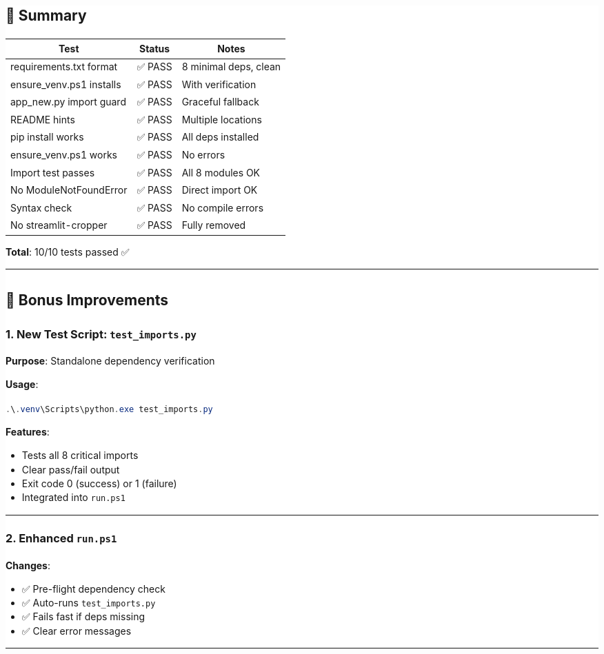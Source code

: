 
## 🎯 Summary

| Test | Status | Notes |
|------|--------|-------|
| requirements.txt format | ✅ PASS | 8 minimal deps, clean |
| ensure_venv.ps1 installs | ✅ PASS | With verification |
| app_new.py import guard | ✅ PASS | Graceful fallback |
| README hints | ✅ PASS | Multiple locations |
| pip install works | ✅ PASS | All deps installed |
| ensure_venv.ps1 works | ✅ PASS | No errors |
| Import test passes | ✅ PASS | All 8 modules OK |
| No ModuleNotFoundError | ✅ PASS | Direct import OK |
| Syntax check | ✅ PASS | No compile errors |
| No streamlit-cropper | ✅ PASS | Fully removed |

**Total**: 10/10 tests passed ✅

---

## 🚀 Bonus Improvements

### 1. New Test Script: `test_imports.py`
**Purpose**: Standalone dependency verification

**Usage**:
```powershell
.\.venv\Scripts\python.exe test_imports.py
```

**Features**:
- Tests all 8 critical imports
- Clear pass/fail output
- Exit code 0 (success) or 1 (failure)
- Integrated into `run.ps1`

---

### 2. Enhanced `run.ps1`
**Changes**:
- ✅ Pre-flight dependency check
- ✅ Auto-runs `test_imports.py`
- ✅ Fails fast if deps missing
- ✅ Clear error messages

---
